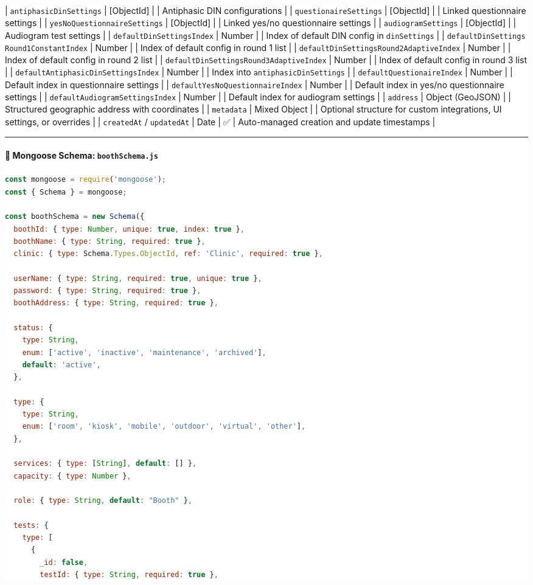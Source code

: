 | `antiphasicDinSettings`                 | \[ObjectId]      |          | Antiphasic DIN configurations                                               |
| `questionaireSettings`                  | \[ObjectId]      |          | Linked questionnaire settings                                               |
| `yesNoQuestionnaireSettings`            | \[ObjectId]      |          | Linked yes/no questionnaire settings                                        |
| `audiogramSettings`                     | \[ObjectId]      |          | Audiogram test settings                                                     |
| `defaultDinSettingsIndex`               | Number           |          | Index of default DIN config in `dinSettings`                                |
| `defaultDinSettingsRound1ConstantIndex` | Number           |          | Index of default config in round 1 list                                     |
| `defaultDinSettingsRound2AdaptiveIndex` | Number           |          | Index of default config in round 2 list                                     |
| `defaultDinSettingsRound3AdaptiveIndex` | Number           |          | Index of default config in round 3 list                                     |
| `defaultAntiphasicDinSettingsIndex`     | Number           |          | Index into `antiphasicDinSettings`                                          |
| `defaultQuestionaireIndex`              | Number           |          | Default index in questionnaire settings                                     |
| `defaultYesNoQuestionnaireIndex`        | Number           |          | Default index in yes/no questionnaire settings                              |
| `defaultAudiogramSettingsIndex`         | Number           |          | Default index for audiogram settings                                        |
| `address`                               | Object (GeoJSON) |          | Structured geographic address with coordinates                              |
| `metadata`                              | Mixed Object     |          | Optional structure for custom integrations, UI settings, or overrides       |
| `createdAt` / `updatedAt`               | Date             | ✅        | Auto-managed creation and update timestamps                                 |

---

#### 🧾 Mongoose Schema: `boothSchema.js`

```js
const mongoose = require('mongoose');
const { Schema } = mongoose;

const boothSchema = new Schema({
  boothId: { type: Number, unique: true, index: true },
  boothName: { type: String, required: true },
  clinic: { type: Schema.Types.ObjectId, ref: 'Clinic', required: true },

  userName: { type: String, required: true, unique: true },
  password: { type: String, required: true },
  boothAddress: { type: String, required: true },

  status: {
    type: String,
    enum: ['active', 'inactive', 'maintenance', 'archived'],
    default: 'active',
  },

  type: {
    type: String,
    enum: ['room', 'kiosk', 'mobile', 'outdoor', 'virtual', 'other'],
  },

  services: { type: [String], default: [] },
  capacity: { type: Number },

  role: { type: String, default: "Booth" },

  tests: {
    type: [
      {
        _id: false,
        testId: { type: String, required: true },
```